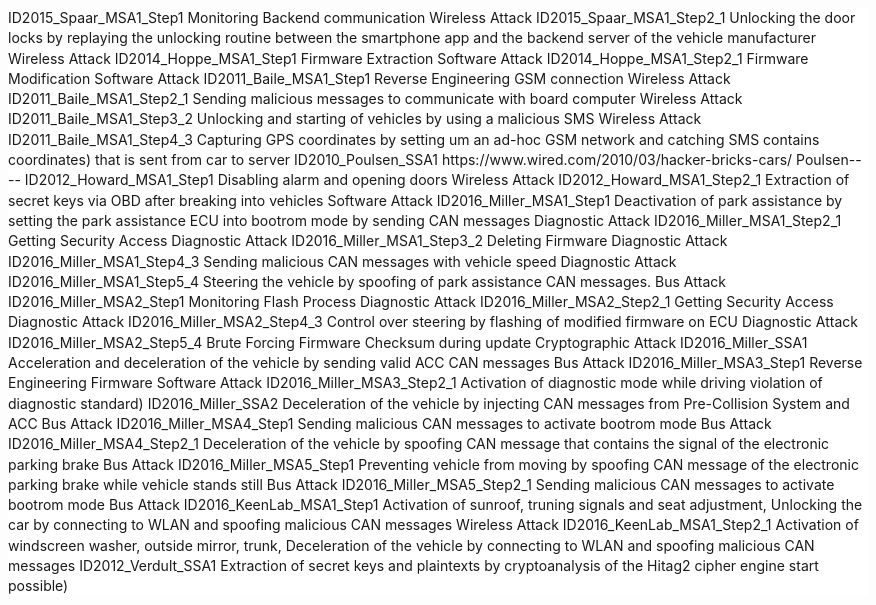 <tr><td> ID2015_Spaar_MSA1_Step1 </td><td> Monitoring Backend communication</td><td> Wireless Attack </td></tr> 
<tr><td> ID2015_Spaar_MSA1_Step2_1 </td><td> Unlocking the door locks by replaying the unlocking routine between the smartphone app and the backend server of the vehicle manufacturer</td><td> Wireless Attack </td></tr> 
<tr><td> ID2014_Hoppe_MSA1_Step1 </td><td> Firmware Extraction</td><td> Software Attack </td></tr> 
<tr><td> ID2014_Hoppe_MSA1_Step2_1 </td><td> Firmware Modification</td><td> Software Attack </td></tr> 
<tr><td> ID2011_Baile_MSA1_Step1 </td><td> Reverse Engineering GSM connection</td><td> Wireless Attack </td></tr> 
<tr><td> ID2011_Baile_MSA1_Step2_1 </td><td> Sending malicious messages to communicate with board computer</td><td> Wireless Attack </td></tr> 
<tr><td> ID2011_Baile_MSA1_Step3_2 </td><td> Unlocking and starting of vehicles by using a malicious SMS</td><td> Wireless Attack </td></tr> 
<tr><td> ID2011_Baile_MSA1_Step4_3 </td><td> Capturing GPS coordinates by setting um an ad-hoc GSM network and catching SMS</td><td> contains coordinates) that is sent from car to server  </td></tr> 
<tr><td> ID2010_Poulsen_SSA1</td><td> https://www.wired.com/2010/03/hacker-bricks-cars/ Poulsen----  </td><td>  </td></tr> 
<tr><td> ID2012_Howard_MSA1_Step1 </td><td> Disabling alarm and opening doors</td><td> Wireless Attack </td></tr> 
<tr><td> ID2012_Howard_MSA1_Step2_1 </td><td> Extraction of secret keys via OBD after breaking into vehicles</td><td> Software Attack </td></tr> 
<tr><td> ID2016_Miller_MSA1_Step1 </td><td> Deactivation of park assistance by setting the park assistance ECU into bootrom mode by sending CAN messages</td><td> Diagnostic Attack </td></tr> 
<tr><td> ID2016_Miller_MSA1_Step2_1 </td><td> Getting Security Access</td><td> Diagnostic Attack </td></tr> 
<tr><td> ID2016_Miller_MSA1_Step3_2 </td><td> Deleting Firmware</td><td> Diagnostic Attack </td></tr> 
<tr><td> ID2016_Miller_MSA1_Step4_3 </td><td> Sending malicious CAN messages with vehicle speed</td><td> Diagnostic Attack </td></tr> 
<tr><td> ID2016_Miller_MSA1_Step5_4 </td><td> Steering the vehicle by spoofing of park assistance CAN messages.</td><td> Bus Attack </td></tr> 
<tr><td> ID2016_Miller_MSA2_Step1 </td><td> Monitoring Flash Process</td><td> Diagnostic Attack </td></tr> 
<tr><td> ID2016_Miller_MSA2_Step2_1 </td><td> Getting Security Access</td><td> Diagnostic Attack </td></tr> 
<tr><td> ID2016_Miller_MSA2_Step4_3 </td><td> Control over steering by flashing of modified firmware on ECU</td><td> Diagnostic Attack </td></tr> 
<tr><td> ID2016_Miller_MSA2_Step5_4 </td><td> Brute Forcing Firmware Checksum during update</td><td> Cryptographic Attack </td></tr> 
<tr><td> ID2016_Miller_SSA1 </td><td> Acceleration and deceleration of the vehicle by sending valid ACC CAN messages</td><td> Bus Attack </td></tr> 
<tr><td> ID2016_Miller_MSA3_Step1 </td><td> Reverse Engineering Firmware</td><td> Software Attack </td></tr> 
<tr><td> ID2016_Miller_MSA3_Step2_1 </td><td> Activation of diagnostic mode while driving</td><td> violation of diagnostic standard)  </td></tr> 
<tr><td> ID2016_Miller_SSA2 </td><td> Deceleration of the vehicle by injecting CAN messages from Pre-Collision System and ACC</td><td> Bus Attack </td></tr> 
<tr><td> ID2016_Miller_MSA4_Step1 </td><td> Sending malicious CAN messages to activate bootrom mode</td><td> Bus Attack </td></tr> 
<tr><td> ID2016_Miller_MSA4_Step2_1 </td><td> Deceleration of the vehicle by spoofing CAN message that contains the signal of the electronic parking brake</td><td> Bus Attack </td></tr> 
<tr><td> ID2016_Miller_MSA5_Step1 </td><td> Preventing vehicle from moving by spoofing CAN message of the electronic parking brake while vehicle stands still</td><td> Bus Attack </td></tr> 
<tr><td> ID2016_Miller_MSA5_Step2_1 </td><td> Sending malicious CAN messages to activate bootrom mode</td><td> Bus Attack </td></tr> 
<tr><td> ID2016_KeenLab_MSA1_Step1 </td><td> Activation of sunroof, truning signals and seat adjustment, Unlocking the car by connecting to WLAN and spoofing malicious CAN messages</td><td> Wireless Attack </td></tr> 
<tr><td> ID2016_KeenLab_MSA1_Step2_1 </td><td> Activation of</td><td> windscreen washer, outside mirror, trunk, Deceleration of the vehicle by connecting to WLAN and spoofing malicious CAN messages </td></tr> 
<tr><td> ID2012_Verdult_SSA1 </td><td> Extraction of secret keys and plaintexts by cryptoanalysis of the Hitag2 cipher</td><td> engine start possible)  </td></tr> 